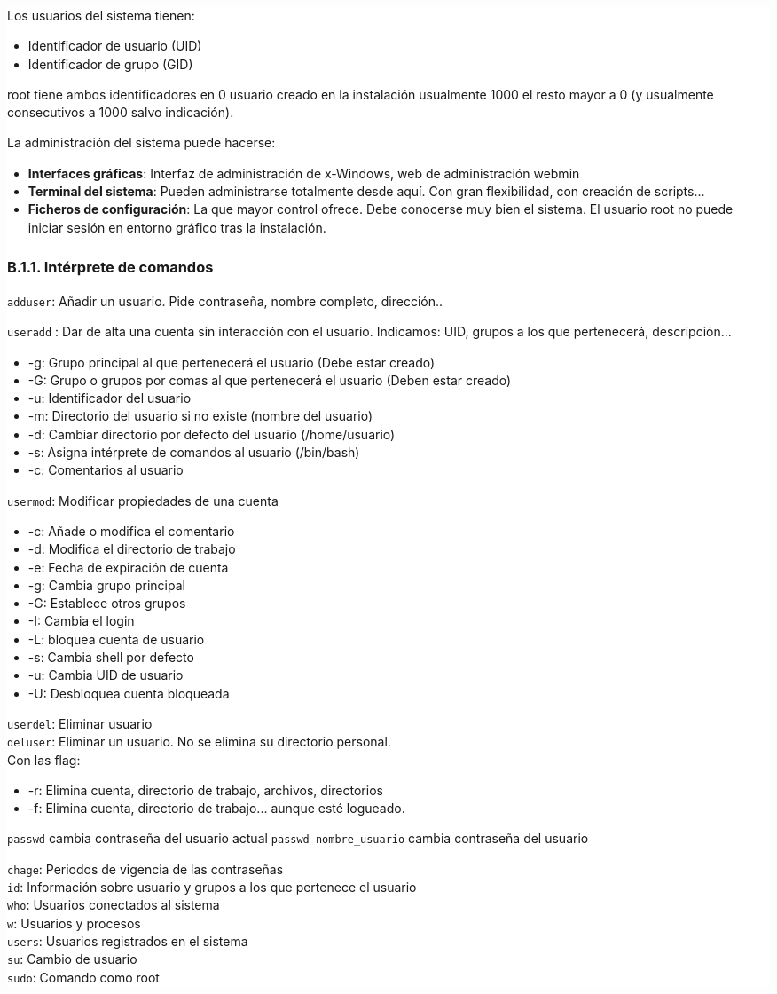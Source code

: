 Los usuarios del sistema tienen:
- Identificador de usuario (UID)
- Identificador de grupo (GID)

root tiene ambos identificadores en 0
usuario creado en la instalación usualmente 1000
el resto mayor a 0 (y usualmente consecutivos a 1000 salvo indicación).

La administración del sistema puede hacerse:
- **Interfaces gráficas**: Interfaz de administración de x-Windows, web de administración webmin
- **Terminal del sistema**: Pueden administrarse totalmente desde aquí. Con gran flexibilidad, con creación de scripts...
- **Ficheros de configuración**: La que mayor control ofrece. Debe conocerse muy bien el sistema.
El usuario root no puede iniciar sesión en entorno gráfico tras la instalación.

### B.1.1. Intérprete de comandos

`adduser`: Añadir un usuario. Pide contraseña, nombre completo, dirección..   

`useradd` : Dar de alta una cuenta sin interacción con el usuario. Indicamos: UID, grupos a los que pertenecerá, descripción...   
- -g: Grupo principal al que pertenecerá el usuario (Debe estar creado)
- -G: Grupo o grupos por comas al que pertenecerá el usuario (Deben estar creado)
- -u: Identificador del usuario
- -m: Directorio del usuario si no existe (nombre del usuario)
- -d: Cambiar directorio por defecto del usuario (/home/usuario)
- -s: Asigna intérprete de comandos al usuario (/bin/bash)
- -c: Comentarios al usuario

`usermod`: Modificar propiedades de una cuenta   
- -c: Añade o modifica el comentario
- -d: Modifica el directorio de trabajo
- -e: Fecha de expiración de cuenta
- -g: Cambia grupo principal
- -G: Establece otros grupos
- -I: Cambia el login
- -L: bloquea cuenta de usuario
- -s: Cambia shell por defecto
- -u: Cambia UID de usuario
- -U: Desbloquea cuenta bloqueada

`userdel`: Eliminar usuario  
`deluser`: Eliminar un usuario. No se elimina su directorio personal.   
Con las flag:
- -r: Elimina cuenta, directorio de trabajo, archivos, directorios
- -f: Elimina cuenta, directorio de trabajo... aunque esté logueado.

 `passwd` cambia contraseña del usuario actual
 `passwd nombre_usuario` cambia contraseña del usuario  

 `chage`: Periodos de vigencia de las contraseñas   
 `id`: Información sobre usuario y grupos a los que pertenece el usuario  
 `who`: Usuarios conectados al sistema  
 `w`: Usuarios y procesos  
`users`: Usuarios registrados en el sistema  
 `su`: Cambio de usuario   
 `sudo`: Comando como root   
